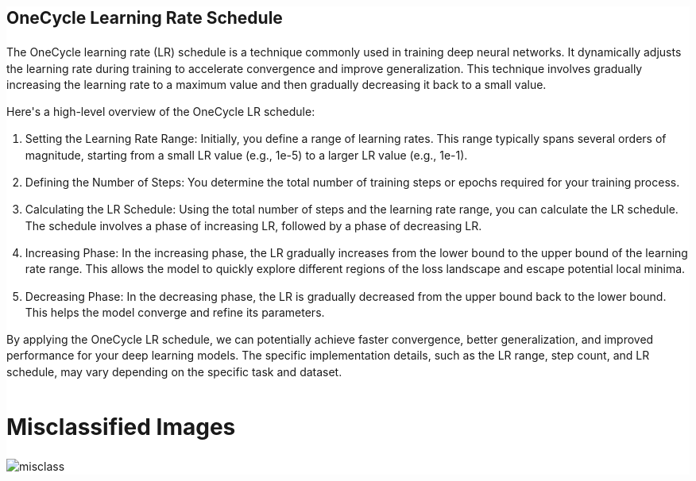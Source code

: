 ## OneCycle Learning Rate Schedule

The OneCycle learning rate (LR) schedule is a technique commonly used in training deep neural networks. It dynamically adjusts the learning rate during training to accelerate convergence and improve generalization. This technique involves gradually increasing the learning rate to a maximum value and then gradually decreasing it back to a small value.

Here's a high-level overview of the OneCycle LR schedule:

1. Setting the Learning Rate Range: Initially, you define a range of learning rates. This range typically spans several orders of magnitude, starting from a small LR value (e.g., 1e-5) to a larger LR value (e.g., 1e-1).

2. Defining the Number of Steps: You determine the total number of training steps or epochs required for your training process.

3. Calculating the LR Schedule: Using the total number of steps and the learning rate range, you can calculate the LR schedule. The schedule involves a phase of increasing LR, followed by a phase of decreasing LR.

4. Increasing Phase: In the increasing phase, the LR gradually increases from the lower bound to the upper bound of the learning rate range. This allows the model to quickly explore different regions of the loss landscape and escape potential local minima.

5. Decreasing Phase: In the decreasing phase, the LR is gradually decreased from the upper bound back to the lower bound. This helps the model converge and refine its parameters.

By applying the OneCycle LR schedule, we can potentially achieve faster convergence, better generalization, and improved performance for your deep learning models. The specific implementation details, such as the LR range, step count, and LR schedule, may vary depending on the specific task and dataset.


# Misclassified Images
![misclass](https://github.com/Delve-ERAV1/S9/assets/11761529/148833ea-62f6-475c-82f1-56c93818b514)
